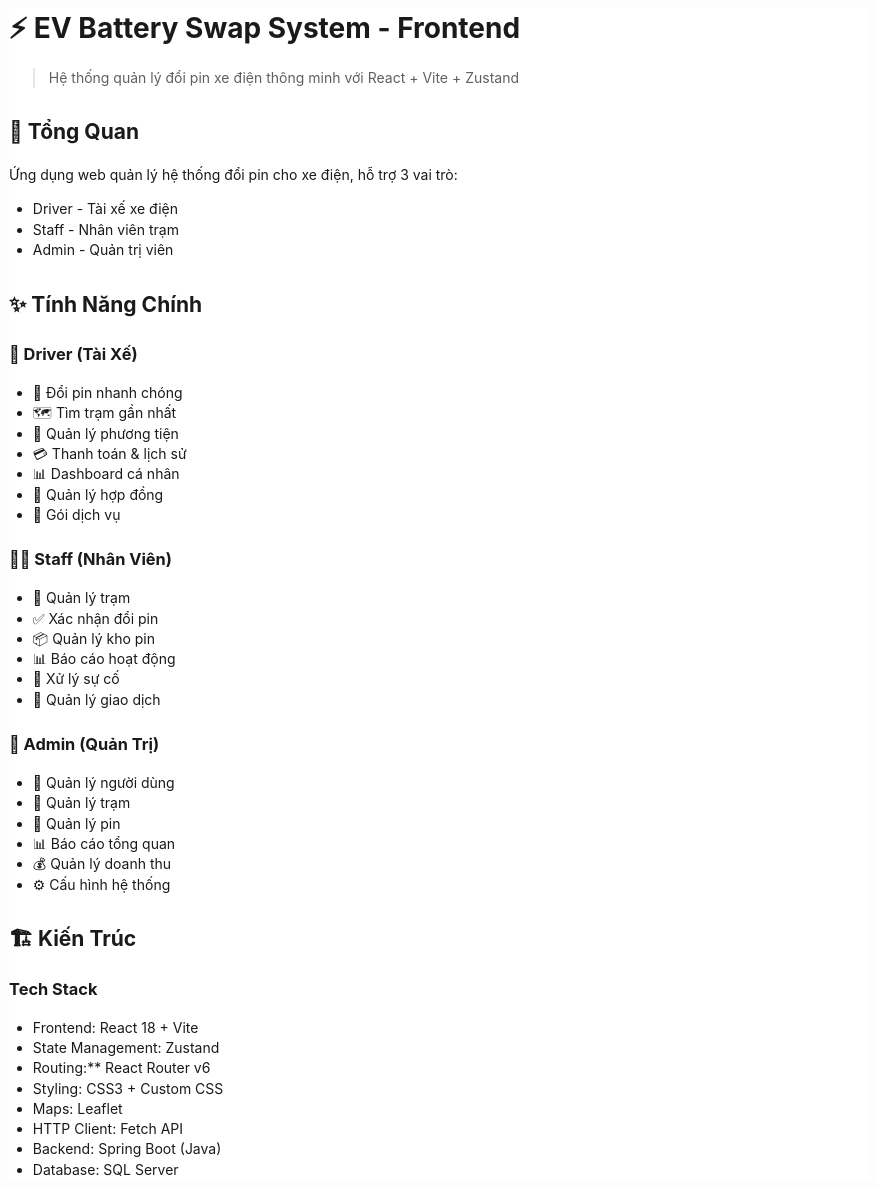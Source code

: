 # ⚡ EV Battery Swap System - Frontend

> Hệ thống quản lý đổi pin xe điện thông minh với React + Vite + Zustand

## 🎯 Tổng Quan

Ứng dụng web quản lý hệ thống đổi pin cho xe điện, hỗ trợ 3 vai trò:
- Driver - Tài xế xe điện
- Staff - Nhân viên trạm
- Admin - Quản trị viên

## ✨ Tính Năng Chính

### 👤 Driver (Tài Xế)
- 🔋 Đổi pin nhanh chóng
- 🗺️ Tìm trạm gần nhất
- 🚗 Quản lý phương tiện
- 💳 Thanh toán & lịch sử
- 📊 Dashboard cá nhân
- 📝 Quản lý hợp đồng
- 🎫 Gói dịch vụ

### 👨‍💼 Staff (Nhân Viên)
- 🏢 Quản lý trạm
- ✅ Xác nhận đổi pin
- 📦 Quản lý kho pin
- 📊 Báo cáo hoạt động
- 🔧 Xử lý sự cố
- 💼 Quản lý giao dịch

### 👑 Admin (Quản Trị)
- 👥 Quản lý người dùng
- 🏢 Quản lý trạm
- 🔋 Quản lý pin
- 📊 Báo cáo tổng quan
- 💰 Quản lý doanh thu
- ⚙️ Cấu hình hệ thống

## 🏗️ Kiến Trúc

### Tech Stack
- Frontend: React 18 + Vite
- State Management: Zustand
- Routing:** React Router v6
- Styling: CSS3 + Custom CSS
- Maps: Leaflet
- HTTP Client: Fetch API
- Backend: Spring Boot (Java)
- Database: SQL Server
